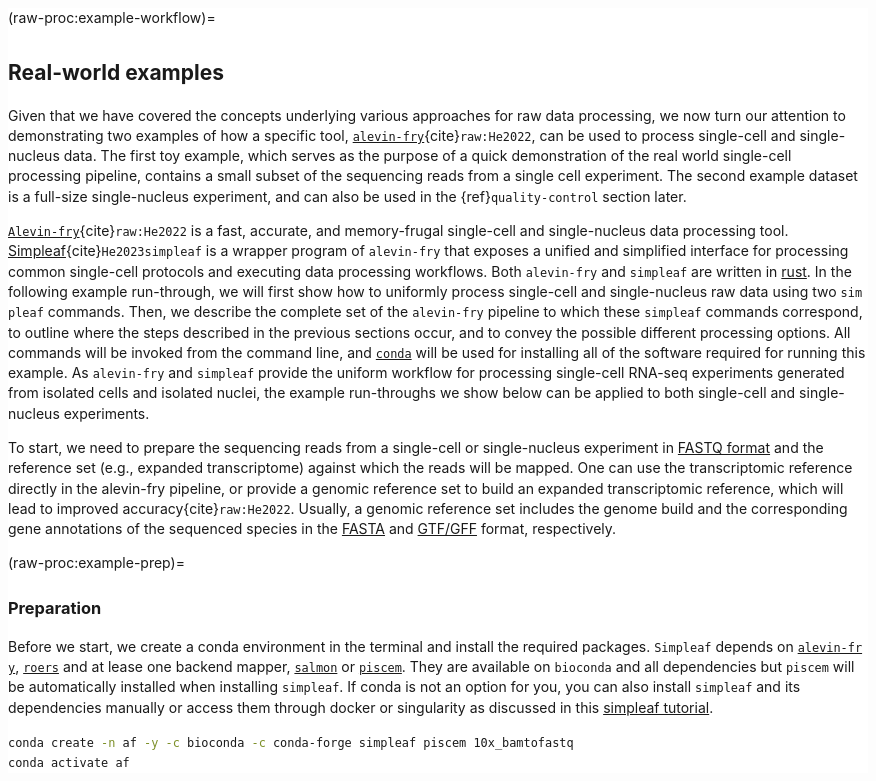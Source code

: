 (raw-proc:example-workflow)=

## Real-world examples

Given that we have covered the concepts underlying various approaches for raw data processing, we now turn our attention to demonstrating two examples of how a specific tool, [`alevin-fry`](https://alevin-fry.readthedocs.io/en/latest/){cite}`raw:He2022`, can be used to process single-cell and single-nucleus data. The first toy example, which serves as the purpose of a quick demonstration of the real world single-cell processing pipeline, contains a small subset of the sequencing reads from a single cell experiment. The second example dataset is a full-size single-nucleus experiment, and can also be used in the {ref}`quality-control` section later.

[`Alevin-fry`](https://alevin-fry.readthedocs.io/en/latest/){cite}`raw:He2022` is a fast, accurate, and memory-frugal single-cell and single-nucleus data processing tool. [Simpleaf](https://github.com/COMBINE-lab/simpleaf){cite}`He2023simpleaf` is a wrapper program of `alevin-fry` that exposes a unified and simplified interface for processing common single-cell protocols and executing data processing workflows. Both `alevin-fry` and `simpleaf` are written in [rust](https://www.rust-lang.org/). In the following example run-through, we will first show how to uniformly process single-cell and single-nucleus raw data using two `simpleaf` commands. Then, we describe the complete set of the `alevin-fry` pipeline to which these `simpleaf` commands correspond, to outline where the steps described in the previous sections occur, and to convey the possible different processing options. All commands will be invoked from the command line, and [`conda`](https://docs.conda.io/en/latest/) will be used for installing all of the software required for running this example. As `alevin-fry` and `simpleaf` provide the uniform workflow for processing single-cell RNA-seq experiments generated from isolated cells and isolated nuclei, the example run-throughs we show below can be applied to both single-cell and single-nucleus experiments.

To start, we need to prepare the sequencing reads from a single-cell or single-nucleus experiment in [FASTQ format](https://en.wikipedia.org/wiki/FASTQ_format) and the reference set (e.g., expanded transcriptome) against which the reads will be mapped. One can use the transcriptomic reference directly in the alevin-fry pipeline, or provide a genomic reference set to build an expanded transcriptomic reference, which will lead to improved accuracy{cite}`raw:He2022`. Usually, a genomic reference set includes the genome build and the corresponding gene annotations of the sequenced species in the [FASTA](https://en.wikipedia.org/wiki/FASTA_format) and [GTF/GFF](https://useast.ensembl.org/info/website/upload/gff.html) format, respectively.

(raw-proc:example-prep)=

### Preparation

Before we start, we create a conda environment in the terminal and install the required packages. `Simpleaf` depends on [`alevin-fry`](https://alevin-fry.readthedocs.io/en/latest/), [`roers`](https://github.com/COMBINE-lab/roers) and at lease one backend mapper, [`salmon`](https://salmon.readthedocs.io/en/latest/) or [`piscem`](https://github.com/COMBINE-lab/piscem/tree/main). They are available on `bioconda` and all dependencies but `piscem` will be automatically installed when installing `simpleaf`. If conda is not an option for you, you can also install `simpleaf` and its dependencies manually or access them through docker or singularity as discussed in this [simpleaf tutorial](https://combine-lab.github.io/alevin-fry-tutorials/2023/simpleaf-piscem/).

```bash
conda create -n af -y -c bioconda -c conda-forge simpleaf piscem 10x_bamtofastq
conda activate af
```
